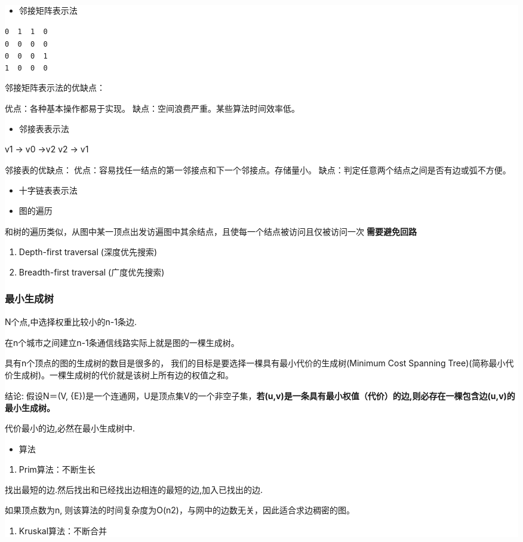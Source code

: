 - 邻接矩阵表示法

```
0  1  1  0
0  0  0  0 
0  0  0  1
1  0  0  0
```
邻接矩阵表示法的优缺点：

优点：各种基本操作都易于实现。
缺点：空间浪费严重。某些算法时间效率低。

- 邻接表表示法


v1 -> v0 ->v2
v2 -> v1

邻接表的优缺点：
优点：容易找任一结点的第一邻接点和下一个邻接点。存储量小。
缺点：判定任意两个结点之间是否有边或弧不方便。

- 十字链表表示法

- 图的遍历
 
 和树的遍历类似，从图中某一顶点出发访遍图中其余结点，且使每一个结点被访问且仅被访问一次
**需要避免回路**

1. Depth-first traversal (深度优先搜索)



2. Breadth-first traversal (广度优先搜索)


### 最小生成树

N个点,中选择权重比较小的n-1条边.


在n个城市之间建立n-1条通信线路实际上就是图的一棵生成树。

具有n个顶点的图的生成树的数目是很多的， 我们的目标是要选择一棵具有最小代价的生成树(Minimum Cost Spanning Tree)(简称最小代价生成树)。一棵生成树的代价就是该树上所有边的权值之和。

结论:
假设N＝(V, {E})是一个连通网，U是顶点集V的一个非空子集，**若(u,v)是一条具有最小权值（代价）的边,则必存在一棵包含边(u,v)的最小生成树。**

代价最小的边,必然在最小生成树中.

- 算法

1. Prim算法：不断生长

找出最短的边.然后找出和已经找出边相连的最短的边,加入已找出的边.

如果顶点数为n, 则该算法的时间复杂度为O(n2)，与网中的边数无关，因此适合求边稠密的图。


1. Kruskal算法：不断合并
